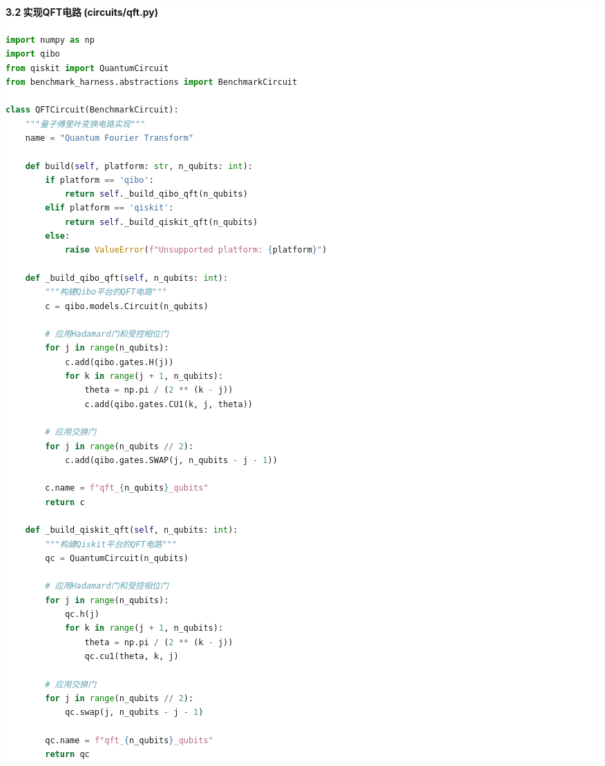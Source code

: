 #### 3.2 实现QFT电路 (circuits/qft.py)
```python
import numpy as np
import qibo
from qiskit import QuantumCircuit
from benchmark_harness.abstractions import BenchmarkCircuit

class QFTCircuit(BenchmarkCircuit):
    """量子傅里叶变换电路实现"""
    name = "Quantum Fourier Transform"

    def build(self, platform: str, n_qubits: int):
        if platform == 'qibo':
            return self._build_qibo_qft(n_qubits)
        elif platform == 'qiskit':
            return self._build_qiskit_qft(n_qubits)
        else:
            raise ValueError(f"Unsupported platform: {platform}")
    
    def _build_qibo_qft(self, n_qubits: int):
        """构建Qibo平台的QFT电路"""
        c = qibo.models.Circuit(n_qubits)
        
        # 应用Hadamard门和受控相位门
        for j in range(n_qubits):
            c.add(qibo.gates.H(j))
            for k in range(j + 1, n_qubits):
                theta = np.pi / (2 ** (k - j))
                c.add(qibo.gates.CU1(k, j, theta))
        
        # 应用交换门
        for j in range(n_qubits // 2):
            c.add(qibo.gates.SWAP(j, n_qubits - j - 1))
        
        c.name = f"qft_{n_qubits}_qubits"
        return c
    
    def _build_qiskit_qft(self, n_qubits: int):
        """构建Qiskit平台的QFT电路"""
        qc = QuantumCircuit(n_qubits)
        
        # 应用Hadamard门和受控相位门
        for j in range(n_qubits):
            qc.h(j)
            for k in range(j + 1, n_qubits):
                theta = np.pi / (2 ** (k - j))
                qc.cu1(theta, k, j)
        
        # 应用交换门
        for j in range(n_qubits // 2):
            qc.swap(j, n_qubits - j - 1)
        
        qc.name = f"qft_{n_qubits}_qubits"
        return qc
```
